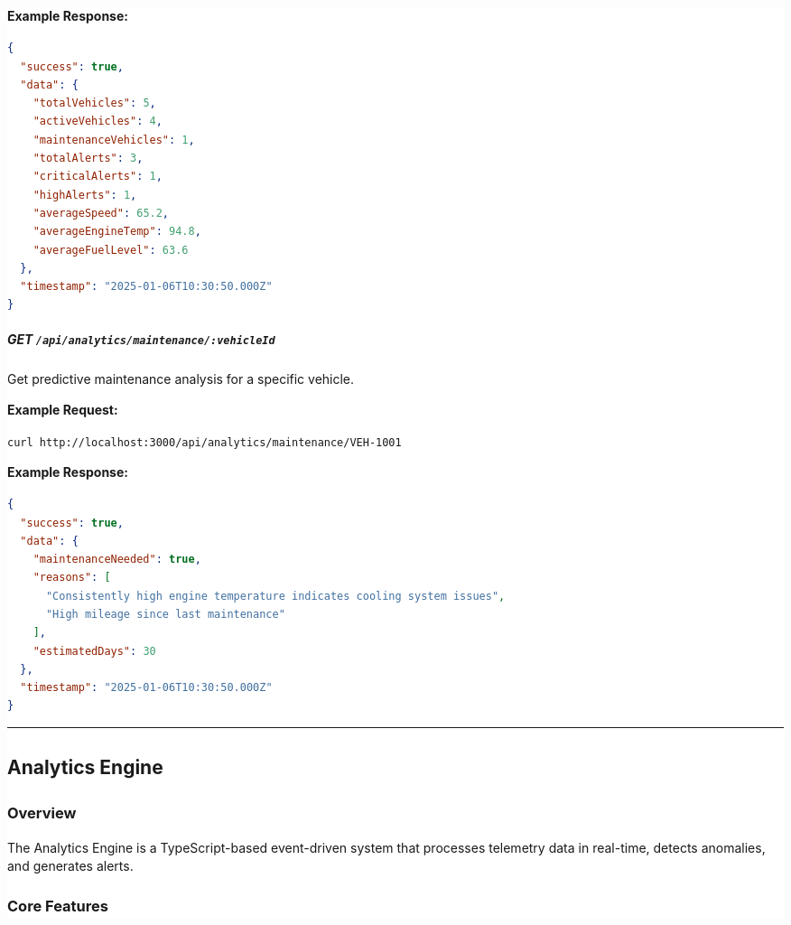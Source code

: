 **Example Response:**
```json
{
  "success": true,
  "data": {
    "totalVehicles": 5,
    "activeVehicles": 4,
    "maintenanceVehicles": 1,
    "totalAlerts": 3,
    "criticalAlerts": 1,
    "highAlerts": 1,
    "averageSpeed": 65.2,
    "averageEngineTemp": 94.8,
    "averageFuelLevel": 63.6
  },
  "timestamp": "2025-01-06T10:30:50.000Z"
}
```

##### GET `/api/analytics/maintenance/:vehicleId`
Get predictive maintenance analysis for a specific vehicle.

**Example Request:**
```bash
curl http://localhost:3000/api/analytics/maintenance/VEH-1001
```

**Example Response:**
```json
{
  "success": true,
  "data": {
    "maintenanceNeeded": true,
    "reasons": [
      "Consistently high engine temperature indicates cooling system issues",
      "High mileage since last maintenance"
    ],
    "estimatedDays": 30
  },
  "timestamp": "2025-01-06T10:30:50.000Z"
}
```

---

## Analytics Engine

### Overview
The Analytics Engine is a TypeScript-based event-driven system that processes telemetry data in real-time, detects anomalies, and generates alerts.

### Core Features
